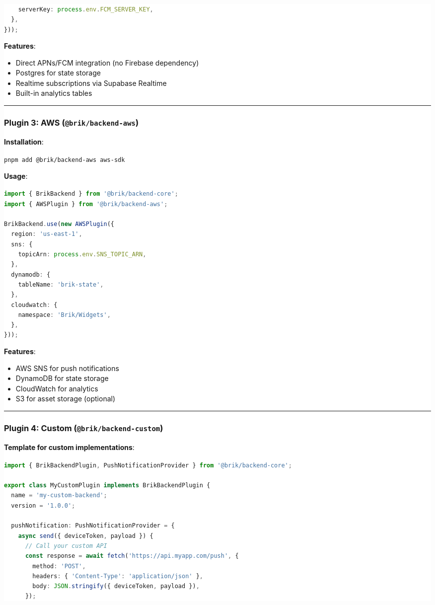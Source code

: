 ```typescript
    serverKey: process.env.FCM_SERVER_KEY,
  },
}));
```

**Features**:
- Direct APNs/FCM integration (no Firebase dependency)
- Postgres for state storage
- Realtime subscriptions via Supabase Realtime
- Built-in analytics tables

---

### Plugin 3: AWS (`@brik/backend-aws`)

**Installation**:
```bash
pnpm add @brik/backend-aws aws-sdk
```

**Usage**:
```typescript
import { BrikBackend } from '@brik/backend-core';
import { AWSPlugin } from '@brik/backend-aws';

BrikBackend.use(new AWSPlugin({
  region: 'us-east-1',
  sns: {
    topicArn: process.env.SNS_TOPIC_ARN,
  },
  dynamodb: {
    tableName: 'brik-state',
  },
  cloudwatch: {
    namespace: 'Brik/Widgets',
  },
}));
```

**Features**:
- AWS SNS for push notifications
- DynamoDB for state storage
- CloudWatch for analytics
- S3 for asset storage (optional)

---

### Plugin 4: Custom (`@brik/backend-custom`)

**Template for custom implementations**:
```typescript
import { BrikBackendPlugin, PushNotificationProvider } from '@brik/backend-core';

export class MyCustomPlugin implements BrikBackendPlugin {
  name = 'my-custom-backend';
  version = '1.0.0';

  pushNotification: PushNotificationProvider = {
    async send({ deviceToken, payload }) {
      // Call your custom API
      const response = await fetch('https://api.myapp.com/push', {
        method: 'POST',
        headers: { 'Content-Type': 'application/json' },
        body: JSON.stringify({ deviceToken, payload }),
      });

```